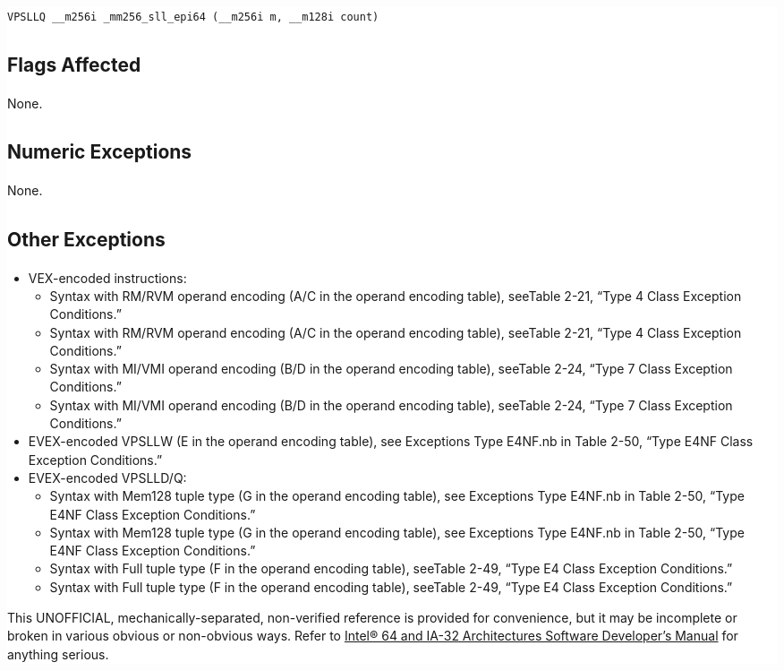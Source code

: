 ```
VPSLLQ __m256i _mm256_sll_epi64 (__m256i m, __m128i count)

```

## Flags Affected

None.

## Numeric Exceptions

None.

## Other Exceptions

- VEX-encoded instructions:
  - Syntax with RM/RVM operand encoding (A/C in the operand encoding table), seeTable 2-21, “Type 4 Class Exception Conditions.”
  - Syntax with RM/RVM operand encoding (A/C in the operand encoding table), seeTable 2-21, “Type 4 Class Exception Conditions.”
  - Syntax with MI/VMI operand encoding (B/D in the operand encoding table), seeTable 2-24, “Type 7 Class Exception Conditions.”
  - Syntax with MI/VMI operand encoding (B/D in the operand encoding table), seeTable 2-24, “Type 7 Class Exception Conditions.”
- EVEX-encoded VPSLLW (E in the operand encoding table), see Exceptions Type E4NF.nb in Table 2-50, “Type E4NF Class Exception Conditions.”
- EVEX-encoded VPSLLD/Q:
  - Syntax with Mem128 tuple type (G in the operand encoding table), see Exceptions Type E4NF.nb in Table 2-50, “Type E4NF Class Exception Conditions.”
  - Syntax with Mem128 tuple type (G in the operand encoding table), see Exceptions Type E4NF.nb in Table 2-50, “Type E4NF Class Exception Conditions.”
  - Syntax with Full tuple type (F in the operand encoding table), seeTable 2-49, “Type E4 Class Exception Conditions.”
  - Syntax with Full tuple type (F in the operand encoding table), seeTable 2-49, “Type E4 Class Exception Conditions.”

This UNOFFICIAL, mechanically-separated, non-verified reference is provided for convenience, but it may be
incomplete or broken in various obvious or non-obvious
ways. Refer to [Intel® 64 and IA-32 Architectures Software Developer’s Manual](https://software.intel.com/en-us/download/intel-64-and-ia-32-architectures-sdm-combined-volumes-1-2a-2b-2c-2d-3a-3b-3c-3d-and-4) for anything serious.
